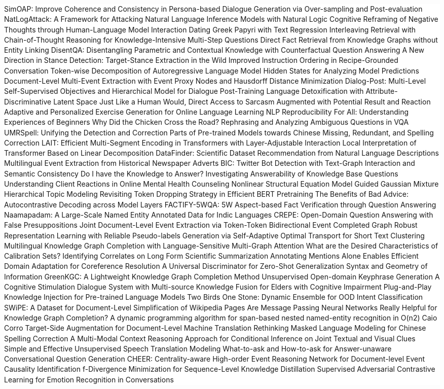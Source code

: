 SimOAP: Improve Coherence and Consistency in Persona-based Dialogue Generation via Over-sampling and Post-evaluation
NatLogAttack: A Framework for Attacking Natural Language Inference Models with Natural Logic
Cognitive Reframing of Negative Thoughts through Human-Language Model Interaction
Dating Greek Papyri with Text Regression
Interleaving Retrieval with Chain-of-Thought Reasoning for Knowledge-Intensive Multi-Step Questions
Direct Fact Retrieval from Knowledge Graphs without Entity Linking
DisentQA: Disentangling Parametric and Contextual Knowledge with Counterfactual Question Answering
A New Direction in Stance Detection: Target-Stance Extraction in the Wild
Improved Instruction Ordering in Recipe-Grounded Conversation
Token-wise Decomposition of Autoregressive Language Model Hidden States for Analyzing Model Predictions
Document-Level Multi-Event Extraction with Event Proxy Nodes and Hausdorff Distance Minimization
Dialog-Post: Multi-Level Self-Supervised Objectives and Hierarchical Model for Dialogue Post-Training
Language Detoxification with Attribute-Discriminative Latent Space
Just Like a Human Would, Direct Access to Sarcasm Augmented with Potential Result and Reaction
Adaptive and Personalized Exercise Generation for Online Language Learning
NLP Reproducibility For All: Understanding Experiences of Beginners
Why Did the Chicken Cross the Road? Rephrasing and Analyzing Ambiguous Questions in VQA
UMRSpell: Unifying the Detection and Correction Parts of Pre-trained Models towards Chinese Missing, Redundant, and Spelling Correction
LAIT: Efficient Multi-Segment Encoding in Transformers with Layer-Adjustable Interaction
Local Interpretation of Transformer Based on Linear Decomposition
DataFinder: Scientific Dataset Recommendation from Natural Language Descriptions
Multilingual Event Extraction from Historical Newspaper Adverts
BIC: Twitter Bot Detection with Text-Graph Interaction and Semantic Consistency
Do I have the Knowledge to Answer? Investigating Answerability of Knowledge Base Questions
Understanding Client Reactions in Online Mental Health Counseling
Nonlinear Structural Equation Model Guided Gaussian Mixture Hierarchical Topic Modeling
Revisiting Token Dropping Strategy in Efficient BERT Pretraining
The Benefits of Bad Advice: Autocontrastive Decoding across Model Layers
FACTIFY-5WQA: 5W Aspect-based Fact Verification through Question Answering
Naamapadam: A Large-Scale Named Entity Annotated Data for Indic Languages
CREPE: Open-Domain Question Answering with False Presuppositions
Joint Document-Level Event Extraction via Token-Token Bidirectional Event Completed Graph
Robust Representation Learning with Reliable Pseudo-labels Generation via Self-Adaptive Optimal Transport for Short Text Clustering
Multilingual Knowledge Graph Completion with Language-Sensitive Multi-Graph Attention
What are the Desired Characteristics of Calibration Sets? Identifying Correlates on Long Form Scientific Summarization
Annotating Mentions Alone Enables Efficient Domain Adaptation for Coreference Resolution
A Universal Discriminator for Zero-Shot Generalization
Syntax and Geometry of Information
GreenKGC: A Lightweight Knowledge Graph Completion Method
Unsupervised Open-domain Keyphrase Generation
A Cognitive Stimulation Dialogue System with Multi-source Knowledge Fusion for Elders with Cognitive Impairment
Plug-and-Play Knowledge Injection for Pre-trained Language Models
Two Birds One Stone: Dynamic Ensemble for OOD Intent Classification
SWiPE: A Dataset for Document-Level Simplification of Wikipedia Pages
Are Message Passing Neural Networks Really Helpful for Knowledge Graph Completion?
A dynamic programming algorithm for span-based nested named-entity recognition in O(n2)
Caio Corro
Target-Side Augmentation for Document-Level Machine Translation
Rethinking Masked Language Modeling for Chinese Spelling Correction
A Multi-Modal Context Reasoning Approach for Conditional Inference on Joint Textual and Visual Clues
Simple and Effective Unsupervised Speech Translation
Modeling What-to-ask and How-to-ask for Answer-unaware Conversational Question Generation
CHEER: Centrality-aware High-order Event Reasoning Network for Document-level Event Causality Identification
f-Divergence Minimization for Sequence-Level Knowledge Distillation
Supervised Adversarial Contrastive Learning for Emotion Recognition in Conversations